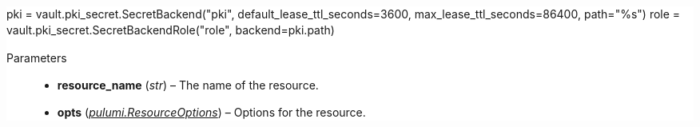 <span class="n">pki</span> <span class="o">=</span> <span class="n">vault</span><span class="o">.</span><span class="n">pki_secret</span><span class="o">.</span><span class="n">SecretBackend</span><span class="p">(</span><span class="s2">&quot;pki&quot;</span><span class="p">,</span>
    <span class="n">default_lease_ttl_seconds</span><span class="o">=</span><span class="mi">3600</span><span class="p">,</span>
    <span class="n">max_lease_ttl_seconds</span><span class="o">=</span><span class="mi">86400</span><span class="p">,</span>
    <span class="n">path</span><span class="o">=</span><span class="s2">&quot;</span><span class="si">%s</span><span class="s2">&quot;</span><span class="p">)</span>
<span class="n">role</span> <span class="o">=</span> <span class="n">vault</span><span class="o">.</span><span class="n">pki_secret</span><span class="o">.</span><span class="n">SecretBackendRole</span><span class="p">(</span><span class="s2">&quot;role&quot;</span><span class="p">,</span> <span class="n">backend</span><span class="o">=</span><span class="n">pki</span><span class="o">.</span><span class="n">path</span><span class="p">)</span>
</pre></div>
</div>
<dl class="field-list simple">
<dt class="field-odd">Parameters</dt>
<dd class="field-odd"><ul class="simple">
<li><p><strong>resource_name</strong> (<em>str</em>) – The name of the resource.</p></li>
<li><p><strong>opts</strong> (<a class="reference internal" href="../../pulumi/#pulumi.ResourceOptions" title="pulumi.ResourceOptions"><em>pulumi.ResourceOptions</em></a>) – Options for the resource.</p></li>
